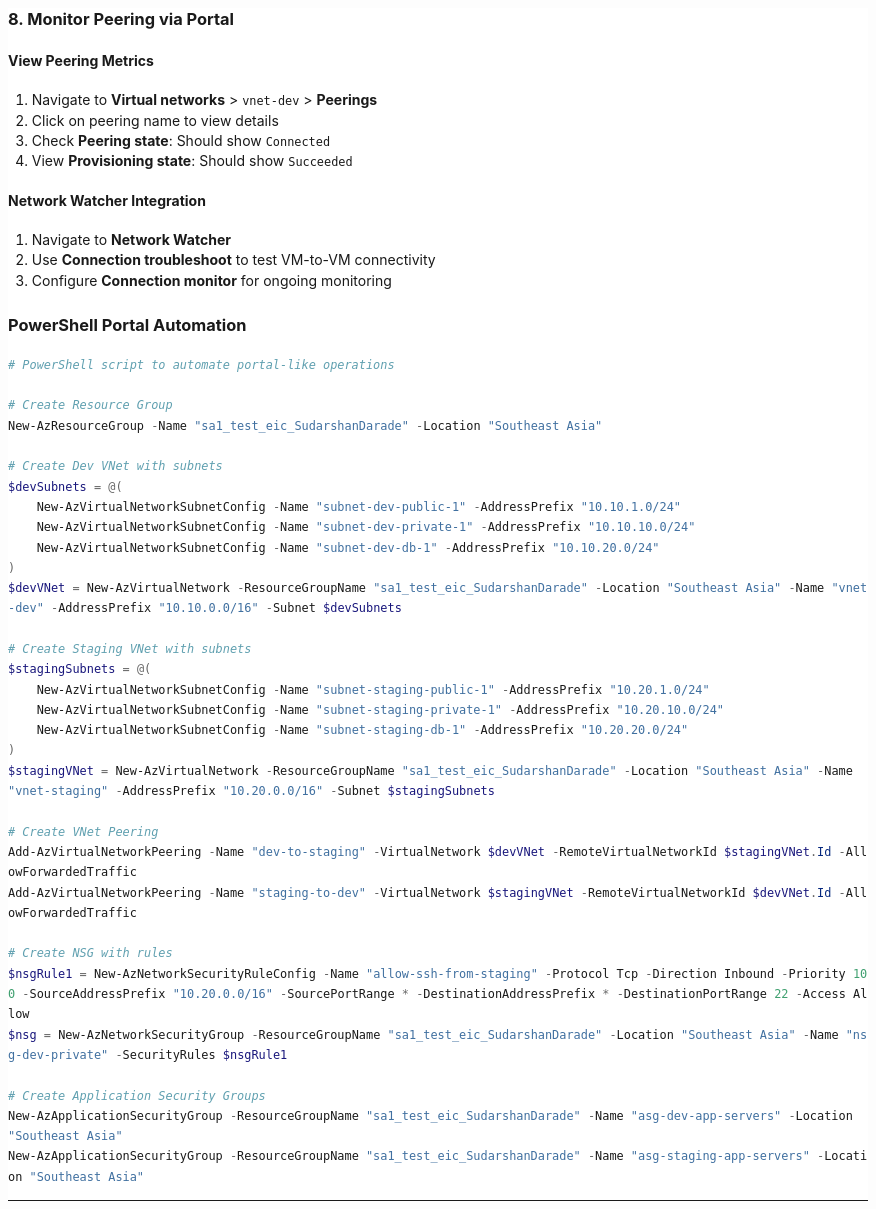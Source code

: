 ### 8. Monitor Peering via Portal

#### View Peering Metrics
1. Navigate to **Virtual networks** > `vnet-dev` > **Peerings**
2. Click on peering name to view details
3. Check **Peering state**: Should show `Connected`
4. View **Provisioning state**: Should show `Succeeded`

#### Network Watcher Integration
1. Navigate to **Network Watcher**
2. Use **Connection troubleshoot** to test VM-to-VM connectivity
3. Configure **Connection monitor** for ongoing monitoring

### PowerShell Portal Automation

```powershell
# PowerShell script to automate portal-like operations

# Create Resource Group
New-AzResourceGroup -Name "sa1_test_eic_SudarshanDarade" -Location "Southeast Asia"

# Create Dev VNet with subnets
$devSubnets = @(
    New-AzVirtualNetworkSubnetConfig -Name "subnet-dev-public-1" -AddressPrefix "10.10.1.0/24"
    New-AzVirtualNetworkSubnetConfig -Name "subnet-dev-private-1" -AddressPrefix "10.10.10.0/24"
    New-AzVirtualNetworkSubnetConfig -Name "subnet-dev-db-1" -AddressPrefix "10.10.20.0/24"
)
$devVNet = New-AzVirtualNetwork -ResourceGroupName "sa1_test_eic_SudarshanDarade" -Location "Southeast Asia" -Name "vnet-dev" -AddressPrefix "10.10.0.0/16" -Subnet $devSubnets

# Create Staging VNet with subnets
$stagingSubnets = @(
    New-AzVirtualNetworkSubnetConfig -Name "subnet-staging-public-1" -AddressPrefix "10.20.1.0/24"
    New-AzVirtualNetworkSubnetConfig -Name "subnet-staging-private-1" -AddressPrefix "10.20.10.0/24"
    New-AzVirtualNetworkSubnetConfig -Name "subnet-staging-db-1" -AddressPrefix "10.20.20.0/24"
)
$stagingVNet = New-AzVirtualNetwork -ResourceGroupName "sa1_test_eic_SudarshanDarade" -Location "Southeast Asia" -Name "vnet-staging" -AddressPrefix "10.20.0.0/16" -Subnet $stagingSubnets

# Create VNet Peering
Add-AzVirtualNetworkPeering -Name "dev-to-staging" -VirtualNetwork $devVNet -RemoteVirtualNetworkId $stagingVNet.Id -AllowForwardedTraffic
Add-AzVirtualNetworkPeering -Name "staging-to-dev" -VirtualNetwork $stagingVNet -RemoteVirtualNetworkId $devVNet.Id -AllowForwardedTraffic

# Create NSG with rules
$nsgRule1 = New-AzNetworkSecurityRuleConfig -Name "allow-ssh-from-staging" -Protocol Tcp -Direction Inbound -Priority 100 -SourceAddressPrefix "10.20.0.0/16" -SourcePortRange * -DestinationAddressPrefix * -DestinationPortRange 22 -Access Allow
$nsg = New-AzNetworkSecurityGroup -ResourceGroupName "sa1_test_eic_SudarshanDarade" -Location "Southeast Asia" -Name "nsg-dev-private" -SecurityRules $nsgRule1

# Create Application Security Groups
New-AzApplicationSecurityGroup -ResourceGroupName "sa1_test_eic_SudarshanDarade" -Name "asg-dev-app-servers" -Location "Southeast Asia"
New-AzApplicationSecurityGroup -ResourceGroupName "sa1_test_eic_SudarshanDarade" -Name "asg-staging-app-servers" -Location "Southeast Asia"
```

---